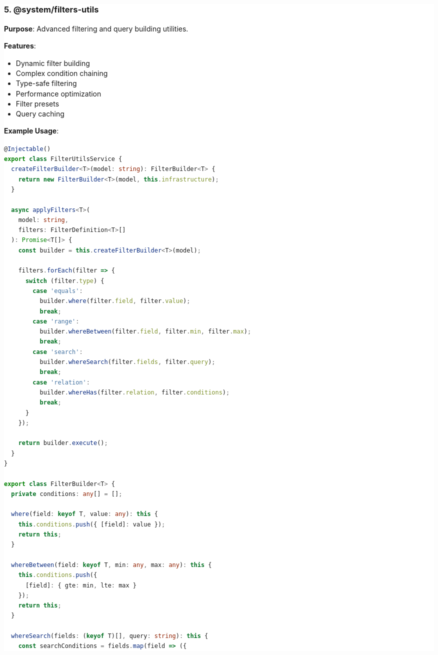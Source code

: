 ### 5. @system/filters-utils

**Purpose**: Advanced filtering and query building utilities.

**Features**:
- Dynamic filter building
- Complex condition chaining
- Type-safe filtering
- Performance optimization
- Filter presets
- Query caching

**Example Usage**:
```typescript
@Injectable()
export class FilterUtilsService {
  createFilterBuilder<T>(model: string): FilterBuilder<T> {
    return new FilterBuilder<T>(model, this.infrastructure);
  }
  
  async applyFilters<T>(
    model: string,
    filters: FilterDefinition<T>[]
  ): Promise<T[]> {
    const builder = this.createFilterBuilder<T>(model);
    
    filters.forEach(filter => {
      switch (filter.type) {
        case 'equals':
          builder.where(filter.field, filter.value);
          break;
        case 'range':
          builder.whereBetween(filter.field, filter.min, filter.max);
          break;
        case 'search':
          builder.whereSearch(filter.fields, filter.query);
          break;
        case 'relation':
          builder.whereHas(filter.relation, filter.conditions);
          break;
      }
    });
    
    return builder.execute();
  }
}

export class FilterBuilder<T> {
  private conditions: any[] = [];
  
  where(field: keyof T, value: any): this {
    this.conditions.push({ [field]: value });
    return this;
  }
  
  whereBetween(field: keyof T, min: any, max: any): this {
    this.conditions.push({ 
      [field]: { gte: min, lte: max } 
    });
    return this;
  }
  
  whereSearch(fields: (keyof T)[], query: string): this {
    const searchConditions = fields.map(field => ({
```